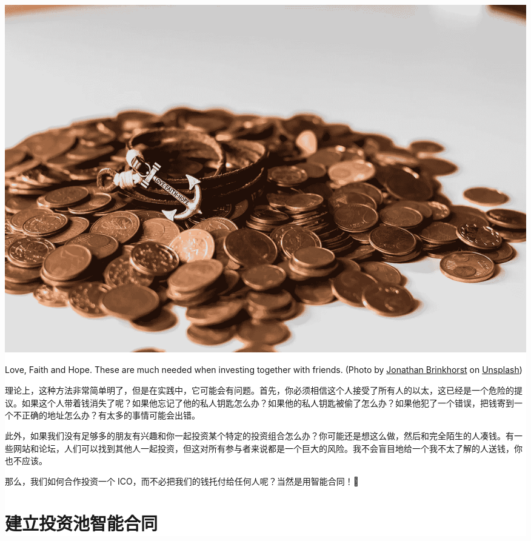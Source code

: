 ![](img/a9e9536755c2f172750d5dece19d14e9.png)

Love, Faith and Hope. These are much needed when investing together with friends. (Photo by [Jonathan Brinkhorst](https://unsplash.com/photos/45W2fOHWxYo?utm_source=unsplash&utm_medium=referral&utm_content=creditCopyText) on [Unsplash](https://unsplash.com/?utm_source=unsplash&utm_medium=referral&utm_content=creditCopyText))

理论上，这种方法非常简单明了，但是在实践中，它可能会有问题。首先，你必须相信这个人接受了所有人的以太，这已经是一个危险的提议。如果这个人带着钱消失了呢？如果他忘记了他的私人钥匙怎么办？如果他的私人钥匙被偷了怎么办？如果他犯了一个错误，把钱寄到一个不正确的地址怎么办？有太多的事情可能会出错。

此外，如果我们没有足够多的朋友有兴趣和你一起投资某个特定的投资组合怎么办？你可能还是想这么做，然后和完全陌生的人凑钱。有一些网站和论坛，人们可以找到其他人一起投资，但这对所有参与者来说都是一个巨大的风险。我不会盲目地给一个我不太了解的人送钱，你也不应该。

那么，我们如何合作投资一个 ICO，而不必把我们的钱托付给任何人呢？当然是用智能合同！📄

# 建立投资池智能合同
